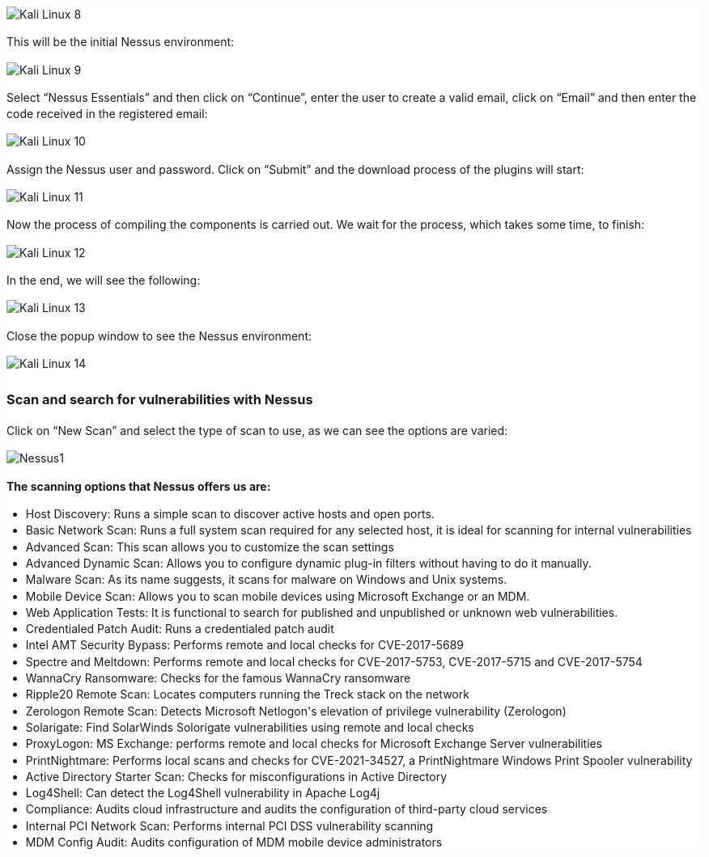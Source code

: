 ![Kali Linux 8](https://github.com/4GeeksAcademy/cybersecurity-syllabus/blob/main/assets/kali-linux8.png?raw=true)

This will be the initial Nessus environment:

![Kali Linux 9](https://github.com/4GeeksAcademy/cybersecurity-syllabus/blob/main/assets/kali-linux9.png?raw=true)

Select “Nessus Essentials” and then click on “Continue”, enter the user to create a valid email, click on “Email” and then enter the code received in the registered email:

![Kali Linux 10](https://github.com/4GeeksAcademy/cybersecurity-syllabus/blob/main/assets/kali-linux10.png?raw=true)

Assign the Nessus user and password. Click on “Submit” and the download process of the plugins will start:

![Kali Linux 11](https://github.com/4GeeksAcademy/cybersecurity-syllabus/blob/main/assets/kali-linux11.png?raw=true)

Now the process of compiling the components is carried out. We wait for the process, which takes some time, to finish:

![Kali Linux 12](https://github.com/4GeeksAcademy/cybersecurity-syllabus/blob/main/assets/kali-linux12.png?raw=true)

In the end, we will see the following:

![Kali Linux 13](https://github.com/4GeeksAcademy/cybersecurity-syllabus/blob/main/assets/kali-linux13.png?raw=true)

Close the popup window to see the Nessus environment:

![Kali Linux 14](https://github.com/4GeeksAcademy/cybersecurity-syllabus/blob/main/assets/kali-linux14.png?raw=true)

### Scan and search for vulnerabilities with Nessus

Click on “New Scan” and select the type of scan to use, as we can see the options are varied:

![Nessus1](https://github.com/4GeeksAcademy/cybersecurity-syllabus/blob/main/assets/nessus1.png?raw=true)

**The scanning options that Nessus offers us are:**

- Host Discovery: Runs a simple scan to discover active hosts and open ports.
- Basic Network Scan: Runs a full system scan required for any selected host, it is ideal for scanning for internal vulnerabilities
- Advanced Scan: This scan allows you to customize the scan settings
- Advanced Dynamic Scan: Allows you to configure dynamic plug-in filters without having to do it manually.
- Malware Scan: As its name suggests, it scans for malware on Windows and Unix systems.
- Mobile Device Scan: Allows you to scan mobile devices using Microsoft Exchange or an MDM.
- Web Application Tests: It is functional to search for published and unpublished or unknown web vulnerabilities.
- Credentialed Patch Audit: Runs a credentialed patch audit
- Intel AMT Security Bypass: Performs remote and local checks for CVE-2017-5689
- Spectre and Meltdown: Performs remote and local checks for CVE-2017-5753, CVE-2017-5715 and CVE-2017-5754
- WannaCry Ransomware: Checks for the famous WannaCry ransomware
- Ripple20 Remote Scan: Locates computers running the Treck stack on the network
- Zerologon Remote Scan: Detects Microsoft Netlogon's elevation of privilege vulnerability (Zerologon)
- Solarigate: Find SolarWinds Solorigate vulnerabilities using remote and local checks
- ProxyLogon: MS Exchange: performs remote and local checks for Microsoft Exchange Server vulnerabilities
- PrintNightmare: Performs local scans and checks for CVE-2021-34527, a PrintNightmare Windows Print Spooler vulnerability
- Active Directory Starter Scan: Checks for misconfigurations in Active Directory
- Log4Shell: Can detect the Log4Shell vulnerability in Apache Log4j
- Compliance: Audits cloud infrastructure and audits the configuration of third-party cloud services
- Internal PCI Network Scan: Performs internal PCI DSS vulnerability scanning
- MDM Config Audit: Audits configuration of MDM mobile device administrators